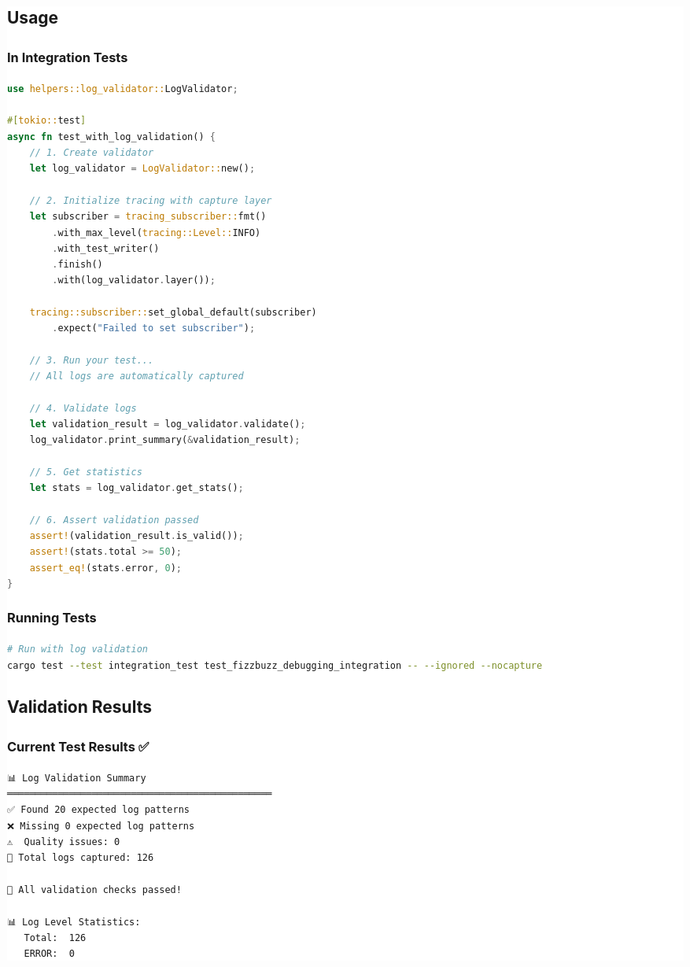 ## Usage

### In Integration Tests

```rust
use helpers::log_validator::LogValidator;

#[tokio::test]
async fn test_with_log_validation() {
    // 1. Create validator
    let log_validator = LogValidator::new();

    // 2. Initialize tracing with capture layer
    let subscriber = tracing_subscriber::fmt()
        .with_max_level(tracing::Level::INFO)
        .with_test_writer()
        .finish()
        .with(log_validator.layer());

    tracing::subscriber::set_global_default(subscriber)
        .expect("Failed to set subscriber");

    // 3. Run your test...
    // All logs are automatically captured

    // 4. Validate logs
    let validation_result = log_validator.validate();
    log_validator.print_summary(&validation_result);

    // 5. Get statistics
    let stats = log_validator.get_stats();

    // 6. Assert validation passed
    assert!(validation_result.is_valid());
    assert!(stats.total >= 50);
    assert_eq!(stats.error, 0);
}
```

### Running Tests

```bash
# Run with log validation
cargo test --test integration_test test_fizzbuzz_debugging_integration -- --ignored --nocapture
```

## Validation Results

### Current Test Results ✅

```
📊 Log Validation Summary
═══════════════════════════════════════════════
✅ Found 20 expected log patterns
❌ Missing 0 expected log patterns
⚠️  Quality issues: 0
📝 Total logs captured: 126

🎉 All validation checks passed!

📊 Log Level Statistics:
   Total:  126
   ERROR:  0
```